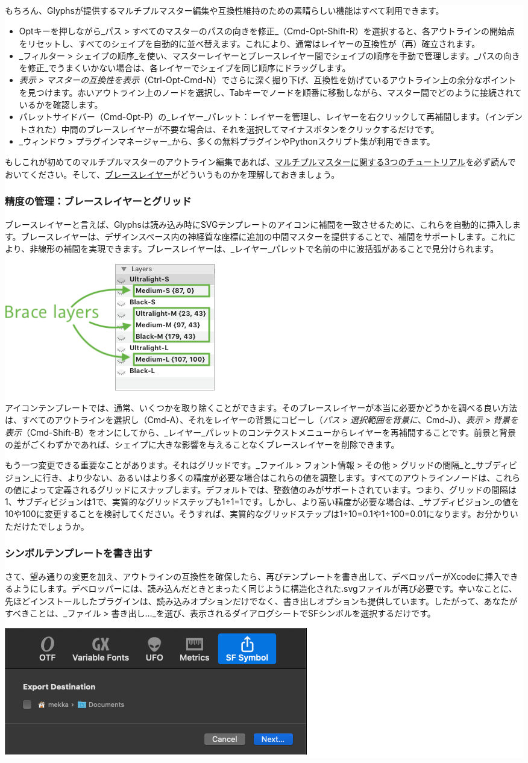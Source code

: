 もちろん、Glyphsが提供するマルチプルマスター編集や互換性維持のための素晴らしい機能はすべて利用できます。

*   Optキーを押しながら_パス > すべてのマスターのパスの向きを修正_（Cmd-Opt-Shift-R）を選択すると、各アウトラインの開始点をリセットし、すべてのシェイプを自動的に並べ替えます。これにより、通常はレイヤーの互換性が（再）確立されます。
*   _フィルター > シェイプの順序_を使い、マスターレイヤーとブレースレイヤー間でシェイプの順序を手動で管理します。_パスの向きを修正_でうまくいかない場合は、各レイヤーでシェイプを同じ順序にドラッグします。
*   _表示 > マスターの互換性を表示_（Ctrl-Opt-Cmd-N）でさらに深く掘り下げ、互換性を妨げているアウトライン上の余分なポイントを見つけます。赤いアウトライン上のノードを選択し、Tabキーでノードを順番に移動しながら、マスター間でどのように接続されているかを確認します。
*   パレットサイドバー（Cmd-Opt-P）の_レイヤー_パレット：レイヤーを管理し、レイヤーを右クリックして再補間します。（インデントされた）中間のブレースレイヤーが不要な場合は、それを選択してマイナスボタンをクリックするだけです。
*   _ウィンドウ > プラグインマネージャー_から、多くの無料プラグインやPythonスクリプト集が利用できます。

もしこれが初めてのマルチプルマスターのアウトライン編集であれば、[マルチプルマスターに関する3つのチュートリアル](multiple-masters-part-1-setting-up-masters.md)を必ず読んでおいてください。そして、[ブレースレイヤー](additional-masters-for-individual-glyphs-the-brace-trick.md)がどういうものかを理解しておきましょう。

### 精度の管理：ブレースレイヤーとグリッド

ブレースレイヤーと言えば、Glyphsは読み込み時にSVGテンプレートのアイコンに補間を一致させるために、これらを自動的に挿入します。ブレースレイヤーは、デザインスペース内の神経質な座標に追加の中間マスターを提供することで、補間をサポートします。これにより、非線形の補間を実現できます。ブレースレイヤーは、_レイヤー_パレットで名前の中に波括弧があることで見分けられます。

![](images/brace-layers.png)

アイコンテンプレートでは、通常、いくつかを取り除くことができます。そのブレースレイヤーが本当に必要かどうかを調べる良い方法は、すべてのアウトラインを選択し（Cmd-A）、それをレイヤーの背景にコピーし（_パス > 選択範囲を背景に_、Cmd-J）、_表示 > 背景を表示_（Cmd-Shift-B）をオンにしてから、_レイヤー_パレットのコンテクストメニューからレイヤーを再補間することです。前景と背景の差がごくわずかであれば、シェイプに大きな影響を与えることなくブレースレイヤーを削除できます。

もう一つ変更できる重要なことがあります。それはグリッドです。_ファイル > フォント情報 > その他 > グリッドの間隔_と_サブディビジョン_に行き、より少ない、あるいはより多くの精度が必要な場合はこれらの値を調整します。すべてのアウトラインノードは、これらの値によって定義されるグリッドにスナップします。デフォルトでは、整数値のみがサポートされています。つまり、グリッドの間隔は1、サブディビジョンは1で、実質的なグリッドステップも1÷1=1です。しかし、より高い精度が必要な場合は、_サブディビジョン_の値を10や100に変更することを検討してください。そうすれば、実質的なグリッドステップは1÷10=0.1や1÷100=0.01になります。お分かりいただけたでしょうか。

### シンボルテンプレートを書き出す

さて、望み通りの変更を加え、アウトラインの互換性を確保したら、再びテンプレートを書き出して、デベロッパーがXcodeに挿入できるようにします。デベロッパーには、読み込んだときとまったく同じように構造化された.svgファイルが再び必要です。幸いなことに、先ほどインストールしたプラグインは、読み込みオプションだけでなく、書き出しオプションも提供しています。したがって、あなたがすべきことは、_ファイル > 書き出し…_を選び、表示されるダイアログシートでSFシンボルを選択するだけです。

![](images/export-sfsymbol.png)
